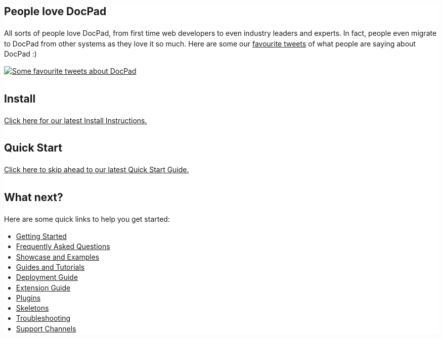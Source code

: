 
## People love DocPad

All sorts of people love DocPad, from first time web developers to even industry leaders and experts. In fact, people even migrate to DocPad from other systems as they love it so much. Here are some our [favourite tweets](https://twitter.com/#!/DocPad/favorites) of what people are saying about DocPad :)

[![Some favourite tweets about DocPad](https://github.com/bevry/designs/raw/1437c9993a77b24c3ad1856087908b508f3ceec6/docpad/favourites/docpad-favs.gif)](https://twitter.com/#!/DocPad/favorites)




## Install

[Click here for our latest Install Instructions.](https://docpad.bevry.me/docs/install)


## Quick Start

[Click here to skip ahead to our latest Quick Start Guide.](https://docpad.bevry.me/docs/start)


## What next?

Here are some quick links to help you get started:

- [Getting Started](https://docpad.bevry.me/docs/intro)
- [Frequently Asked Questions](https://docpad.bevry.me/docs/faq)
- [Showcase and Examples](https://docpad.bevry.me/docs/showcase)
- [Guides and Tutorials](https://docpad.bevry.me)
- [Deployment Guide](https://docpad.bevry.me/docs/deploy)
- [Extension Guide](https://docpad.bevry.me/docs/extend)
- [Plugins](https://docpad.bevry.me/docs/plugins)
- [Skeletons](https://docpad.bevry.me/docs/skeletons)
- [Troubleshooting](https://docpad.bevry.me/docs/troubleshoot)
- [Support Channels](https://bevry.me/support)



























